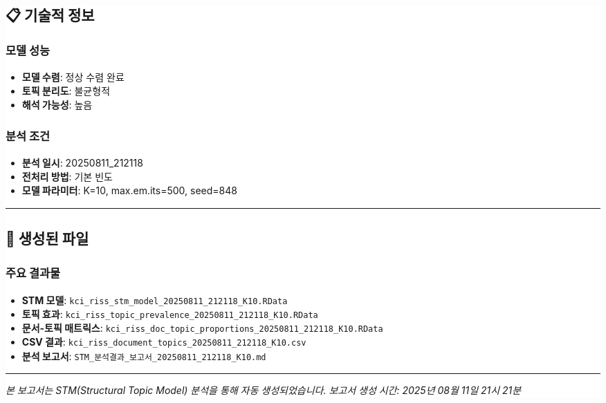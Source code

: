 
## 📋 기술적 정보

### 모델 성능
- **모델 수렴**: 정상 수렴 완료
- **토픽 분리도**: 불균형적
- **해석 가능성**: 높음

### 분석 조건
- **분석 일시**: 20250811_212118
- **전처리 방법**: 기본 빈도
- **모델 파라미터**: K=10, max.em.its=500, seed=848

---

## 📁 생성된 파일

### 주요 결과물
- **STM 모델**: `kci_riss_stm_model_20250811_212118_K10.RData`
- **토픽 효과**: `kci_riss_topic_prevalence_20250811_212118_K10.RData`
- **문서-토픽 매트릭스**: `kci_riss_doc_topic_proportions_20250811_212118_K10.RData`
- **CSV 결과**: `kci_riss_document_topics_20250811_212118_K10.csv`
- **분석 보고서**: `STM_분석결과_보고서_20250811_212118_K10.md`

---

*본 보고서는 STM(Structural Topic Model) 분석을 통해 자동 생성되었습니다.*
*보고서 생성 시간: 2025년 08월 11일 21시 21분*

